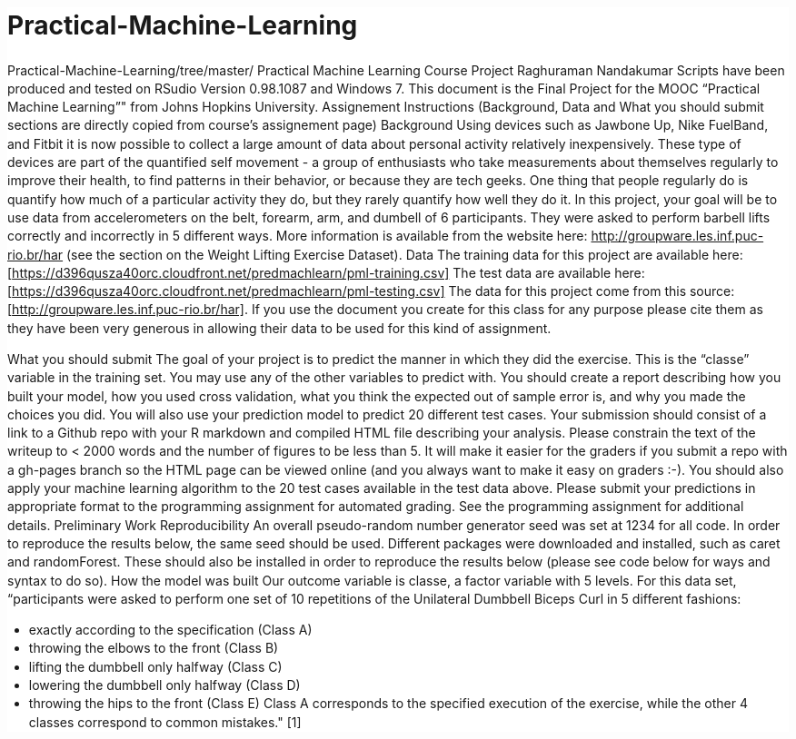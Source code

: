 # Practical-Machine-Learning
Practical-Machine-Learning/tree/master/
Practical Machine Learning Course Project
Raghuraman Nandakumar
Scripts have been produced and tested on RSudio Version 0.98.1087 and Windows 7.
This document is the Final Project for the MOOC “Practical Machine Learning”" from Johns Hopkins University. Assignement Instructions
(Background, Data and What you should submit sections are directly copied from course’s assignement page)
Background
Using devices such as Jawbone Up, Nike FuelBand, and Fitbit it is now possible to collect a large amount of data about personal activity relatively inexpensively. These type of devices are part of the quantified self movement - a group of enthusiasts who take measurements about themselves regularly to improve their health, to find patterns in their behavior, or because they are tech geeks. One thing that people regularly do is quantify how much of a particular activity they do, but they rarely quantify how well they do it. In this project, your goal will be to use data from accelerometers on the belt, forearm, arm, and dumbell of 6 participants. They were asked to perform barbell lifts correctly and incorrectly in 5 different ways. More information is available from the website here: http://groupware.les.inf.puc-rio.br/har (see the section on the Weight Lifting Exercise Dataset).
Data
The training data for this project are available here: [https://d396qusza40orc.cloudfront.net/predmachlearn/pml-training.csv]
The test data are available here: [https://d396qusza40orc.cloudfront.net/predmachlearn/pml-testing.csv]
The data for this project come from this source: [http://groupware.les.inf.puc-rio.br/har]. If you use the document you create for this class for any purpose please cite them as they have been very generous in allowing their data to be used for this kind of assignment.






What you should submit
The goal of your project is to predict the manner in which they did the exercise. This is the “classe” variable in the training set. You may use any of the other variables to predict with. You should create a report describing how you built your model, how you used cross validation, what you think the expected out of sample error is, and why you made the choices you did. You will also use your prediction model to predict 20 different test cases.
Your submission should consist of a link to a Github repo with your R markdown and compiled HTML file describing your analysis. Please constrain the text of the writeup to < 2000 words and the number of figures to be less than 5. It will make it easier for the graders if you submit a repo with a gh-pages branch so the HTML page can be viewed online (and you always want to make it easy on graders :-).
You should also apply your machine learning algorithm to the 20 test cases available in the test data above. Please submit your predictions in appropriate format to the programming assignment for automated grading. See the programming assignment for additional details.
Preliminary Work
Reproducibility
An overall pseudo-random number generator seed was set at 1234 for all code. In order to reproduce the results below, the same seed should be used.
Different packages were downloaded and installed, such as caret and randomForest. These should also be installed in order to reproduce the results below (please see code below for ways and syntax to do so).
How the model was built
Our outcome variable is classe, a factor variable with 5 levels. For this data set, “participants were asked to perform one set of 10 repetitions of the Unilateral Dumbbell Biceps Curl in 5 different fashions:
- exactly according to the specification (Class A)
- throwing the elbows to the front (Class B)
- lifting the dumbbell only halfway (Class C)
- lowering the dumbbell only halfway (Class D)
- throwing the hips to the front (Class E)
Class A corresponds to the specified execution of the exercise, while the other 4 classes correspond to common mistakes." [1]